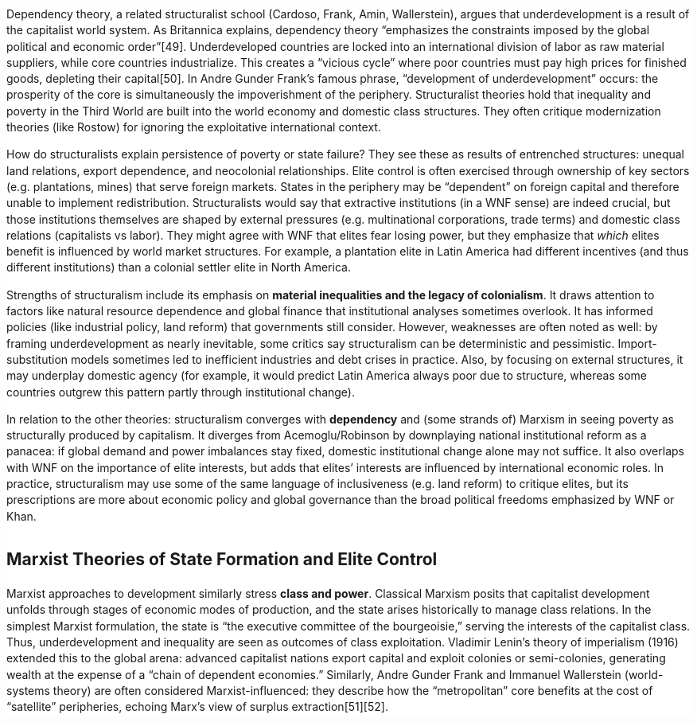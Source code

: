 Dependency theory, a related structuralist school (Cardoso, Frank, Amin, Wallerstein), argues that underdevelopment is a result of the capitalist world system. As Britannica explains, dependency theory “emphasizes the constraints imposed by the global political and economic order”[49]. Underdeveloped countries are locked into an international division of labor as raw material suppliers, while core countries industrialize. This creates a “vicious cycle” where poor countries must pay high prices for finished goods, depleting their capital[50]. In Andre Gunder Frank’s famous phrase, “development of underdevelopment” occurs: the prosperity of the core is simultaneously the impoverishment of the periphery. Structuralist theories hold that inequality and poverty in the Third World are built into the world economy and domestic class structures. They often critique modernization theories (like Rostow) for ignoring the exploitative international context. 

How do structuralists explain persistence of poverty or state failure?  They see these as results of entrenched structures:  unequal land relations, export dependence, and neocolonial relationships. Elite control is often exercised through ownership of key sectors (e.g. plantations, mines) that serve foreign markets. States in the periphery may be “dependent” on foreign capital and therefore unable to implement redistribution. Structuralists would say that extractive institutions (in a WNF sense) are indeed crucial, but those institutions themselves are shaped by external pressures (e.g. multinational corporations, trade terms) and domestic class relations (capitalists vs labor). They might agree with WNF that elites fear losing power, but they emphasize that *which* elites benefit is influenced by world market structures. For example, a plantation elite in Latin America had different incentives (and thus different institutions) than a colonial settler elite in North America.

Strengths of structuralism include its emphasis on **material inequalities and the legacy of colonialism**. It draws attention to factors like natural resource dependence and global finance that institutional analyses sometimes overlook. It has informed policies (like industrial policy, land reform) that governments still consider. However, weaknesses are often noted as well: by framing underdevelopment as nearly inevitable, some critics say structuralism can be deterministic and pessimistic. Import-substitution models sometimes led to inefficient industries and debt crises in practice. Also, by focusing on external structures, it may underplay domestic agency (for example, it would predict Latin America always poor due to structure, whereas some countries outgrew this pattern partly through institutional change). 

In relation to the other theories: structuralism converges with **dependency** and (some strands of) Marxism in seeing poverty as structurally produced by capitalism. It diverges from Acemoglu/Robinson by downplaying national institutional reform as a panacea: if global demand and power imbalances stay fixed, domestic institutional change alone may not suffice. It also overlaps with WNF on the importance of elite interests, but adds that elites’ interests are influenced by international economic roles. In practice, structuralism may use some of the same language of inclusiveness (e.g. land reform) to critique elites, but its prescriptions are more about economic policy and global governance than the broad political freedoms emphasized by WNF or Khan.

## Marxist Theories of State Formation and Elite Control

Marxist approaches to development similarly stress **class and power**. Classical Marxism posits that capitalist development unfolds through stages of economic modes of production, and the state arises historically to manage class relations. In the simplest Marxist formulation, the state is “the executive committee of the bourgeoisie,” serving the interests of the capitalist class. Thus, underdevelopment and inequality are seen as outcomes of class exploitation. Vladimir Lenin’s theory of imperialism (1916) extended this to the global arena: advanced capitalist nations export capital and exploit colonies or semi-colonies, generating wealth at the expense of a “chain of dependent economies.” Similarly, Andre Gunder Frank and Immanuel Wallerstein (world-systems theory) are often considered Marxist-influenced: they describe how the “metropolitan” core benefits at the cost of “satellite” peripheries, echoing Marx’s view of surplus extraction[51][52].
